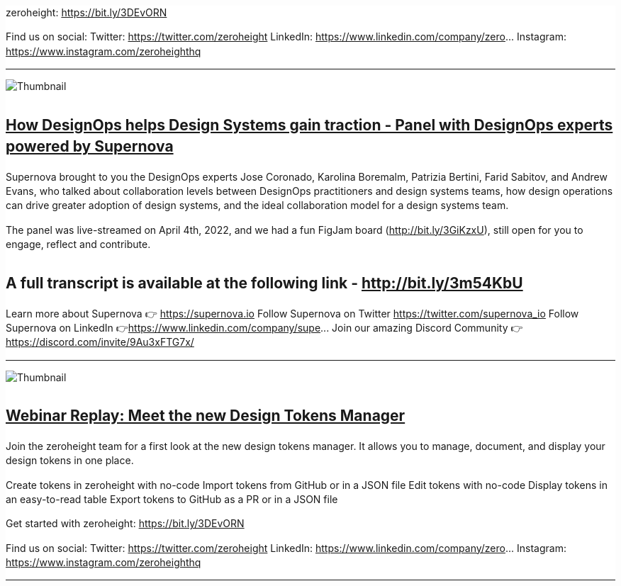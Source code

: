 zeroheight: https://bit.ly/3DEvORN

Find us on social:
Twitter: https://twitter.com/zeroheight
LinkedIn: https://www.linkedin.com/company/zero...
Instagram: https://www.instagram.com/zeroheighthq

---

![Thumbnail](https://i.ytimg.com/vi/6LQIQjvMnGE/hqdefault.jpg)

## [How DesignOps helps Design Systems gain traction - Panel with DesignOps experts powered by Supernova](https://www.youtube.com/watch?v=6LQIQjvMnGE)

Supernova brought to you the DesignOps experts Jose Coronado, Karolina Boremalm, Patrizia Bertini, Farid Sabitov, and Andrew Evans, who talked about collaboration levels between DesignOps practitioners and design systems teams, how design operations can drive greater adoption of design systems, and the ideal collaboration model for a design systems team.

The panel was live-streamed on April 4th, 2022, and we had a fun FigJam board (http://bit.ly/3GiKzxU), still open for you to engage, reflect and contribute.

A full transcript is available at the following link - http://bit.ly/3m54KbU
--------
Learn more about Supernova 👉 https://supernova.io
Follow Supernova on Twitter  https://twitter.com/supernova_io
Follow Supernova on LinkedIn 👉https://www.linkedin.com/company/supe...
Join our amazing Discord Community 👉 https://discord.com/invite/9Au3xFTG7x/

---

![Thumbnail](https://i.ytimg.com/vi/Nza9Fz7cPZ8/hqdefault.jpg)

## [Webinar Replay: Meet the new Design Tokens Manager](https://www.youtube.com/watch?v=Nza9Fz7cPZ8)

Join the zeroheight team for a first look at the new design tokens manager. It allows you to manage, document, and display your design tokens in one place.

Create tokens in zeroheight with no-code
Import tokens from GitHub or in a JSON file
Edit tokens with no-code
Display tokens in an easy-to-read table
Export tokens to GitHub as a PR or in a JSON file

Get started with zeroheight: https://bit.ly/3DEvORN

Find us on social:
Twitter: https://twitter.com/zeroheight
LinkedIn: https://www.linkedin.com/company/zero...
Instagram: https://www.instagram.com/zeroheighthq

---
